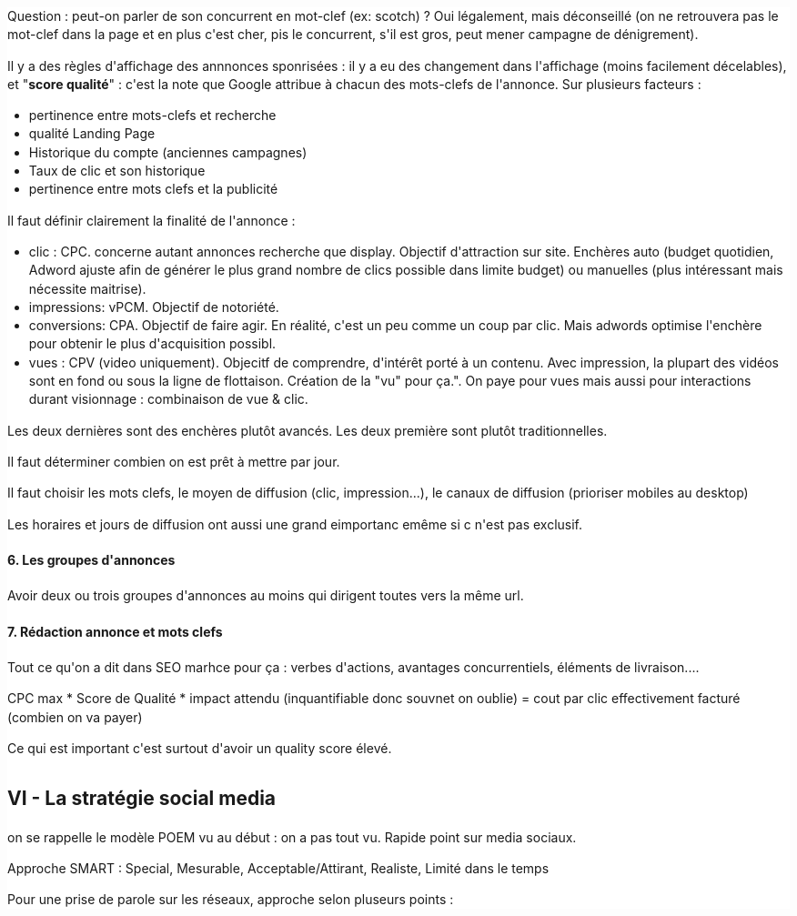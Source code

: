 Question : peut-on parler de son concurrent en mot-clef (ex: scotch) ? Oui légalement, mais déconseillé (on ne retrouvera pas le mot-clef dans la page et en plus c'est cher, pis le concurrent, s'il est gros, peut mener campagne de dénigrement).

Il y a des règles d'affichage des annnonces sponrisées : il y a eu des changement dans l'affichage (moins facilement décelables), et "**score qualité**" :  c'est la note que Google attribue à chacun des mots-clefs de l'annonce. Sur plusieurs facteurs :

- pertinence entre mots-clefs et recherche
- qualité Landing Page
- Historique du compte (anciennes campagnes)
- Taux de clic et son historique
- pertinence entre mots clefs et la publicité


Il faut définir clairement la finalité de l'annonce : 

- clic : CPC. concerne autant annonces recherche que display. Objectif d'attraction sur site. Enchères auto (budget quotidien, Adword ajuste afin de générer le plus grand nombre de clics possible dans limite budget) ou manuelles (plus intéressant mais nécessite maitrise).
- impressions: vPCM. Objectif de notoriété.
- conversions: CPA. Objectif de faire agir. En réalité, c'est un peu comme un coup par clic. Mais adwords optimise l'enchère pour obtenir le plus d'acquisition possibl.
- vues : CPV (video uniquement). Objecitf de comprendre, d'intérêt porté à un contenu. Avec impression, la plupart des vidéos sont en fond ou sous la ligne de flottaison. Création de la "vu" pour ça.". On paye pour vues mais aussi pour interactions durant visionnage : combinaison de vue & clic.

Les deux dernières sont des enchères plutôt avancés. Les deux première sont plutôt traditionnelles.


Il faut déterminer combien on est prêt à mettre par jour. 

Il faut choisir les mots clefs, le moyen de diffusion (clic, impression...), le canaux de diffusion (prioriser mobiles au desktop)

Les horaires et jours de diffusion ont aussi une grand eimportanc emême si c n'est pas exclusif.

#### 6. Les groupes d'annonces

Avoir deux ou trois groupes d'annonces au moins qui dirigent toutes vers la même url.

#### 7. Rédaction annonce et mots clefs

Tout ce qu'on a dit dans SEO marhce pour ça : verbes d'actions, avantages concurrentiels, éléments de livraison....

CPC max * Score de Qualité * impact attendu (inquantifiable donc souvnet on oublie) = cout par clic effectivement facturé (combien on va payer)

Ce qui est important c'est surtout d'avoir un quality score élevé.

## VI - La stratégie social media

on se rappelle le modèle POEM vu au début : on a pas tout vu. Rapide point sur media sociaux.

Approche SMART : Special, Mesurable, Acceptable/Attirant, Realiste, Limité dans le temps

Pour une prise de parole sur les réseaux, approche selon pluseurs points :
